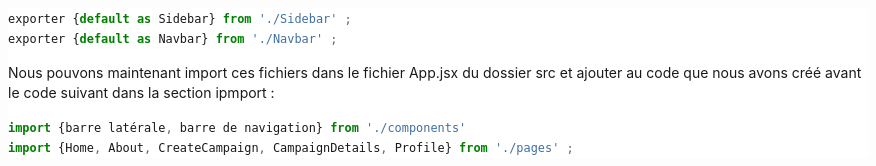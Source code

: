 ```javascript
exporter {default as Sidebar} from './Sidebar' ;
exporter {default as Navbar} from './Navbar' ;

```
Nous pouvons maintenant import ces fichiers dans le fichier App.jsx du dossier src et ajouter au code que nous avons créé avant le code suivant dans la section ipmport :

```javascript
import {barre latérale, barre de navigation} from './components'
import {Home, About, CreateCampaign, CampaignDetails, Profile} from './pages' ;

```

